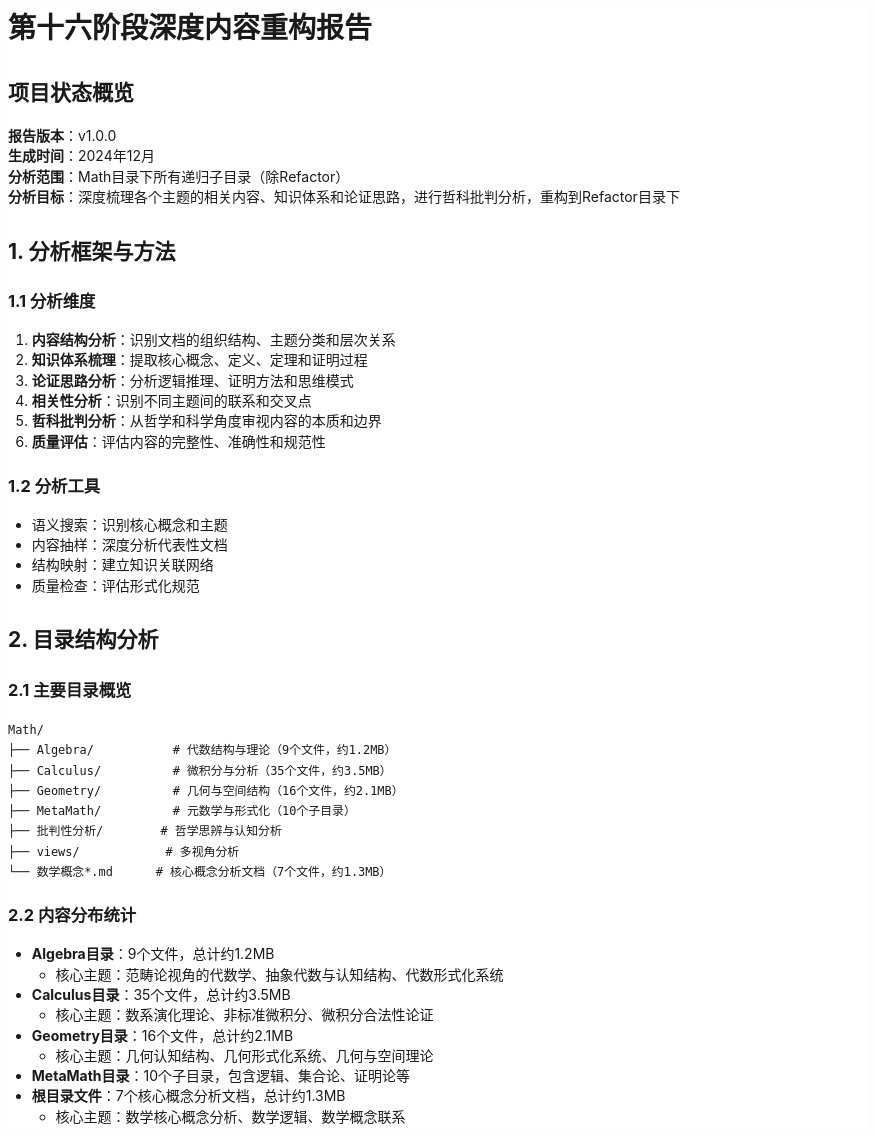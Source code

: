 # 第十六阶段深度内容重构报告

## 项目状态概览

**报告版本**：v1.0.0  
**生成时间**：2024年12月  
**分析范围**：Math目录下所有递归子目录（除Refactor）  
**分析目标**：深度梳理各个主题的相关内容、知识体系和论证思路，进行哲科批判分析，重构到Refactor目录下

## 1. 分析框架与方法

### 1.1 分析维度

1. **内容结构分析**：识别文档的组织结构、主题分类和层次关系
2. **知识体系梳理**：提取核心概念、定义、定理和证明过程
3. **论证思路分析**：分析逻辑推理、证明方法和思维模式
4. **相关性分析**：识别不同主题间的联系和交叉点
5. **哲科批判分析**：从哲学和科学角度审视内容的本质和边界
6. **质量评估**：评估内容的完整性、准确性和规范性

### 1.2 分析工具

- 语义搜索：识别核心概念和主题
- 内容抽样：深度分析代表性文档
- 结构映射：建立知识关联网络
- 质量检查：评估形式化规范

## 2. 目录结构分析

### 2.1 主要目录概览

```text
Math/
├── Algebra/           # 代数结构与理论（9个文件，约1.2MB）
├── Calculus/          # 微积分与分析（35个文件，约3.5MB）
├── Geometry/          # 几何与空间结构（16个文件，约2.1MB）
├── MetaMath/          # 元数学与形式化（10个子目录）
├── 批判性分析/        # 哲学思辨与认知分析
├── views/            # 多视角分析
└── 数学概念*.md      # 核心概念分析文档（7个文件，约1.3MB）
```

### 2.2 内容分布统计

- **Algebra目录**：9个文件，总计约1.2MB
  - 核心主题：范畴论视角的代数学、抽象代数与认知结构、代数形式化系统
- **Calculus目录**：35个文件，总计约3.5MB
  - 核心主题：数系演化理论、非标准微积分、微积分合法性论证
- **Geometry目录**：16个文件，总计约2.1MB
  - 核心主题：几何认知结构、几何形式化系统、几何与空间理论
- **MetaMath目录**：10个子目录，包含逻辑、集合论、证明论等
- **根目录文件**：7个核心概念分析文档，总计约1.3MB
  - 核心主题：数学核心概念分析、数学逻辑、数学概念联系
